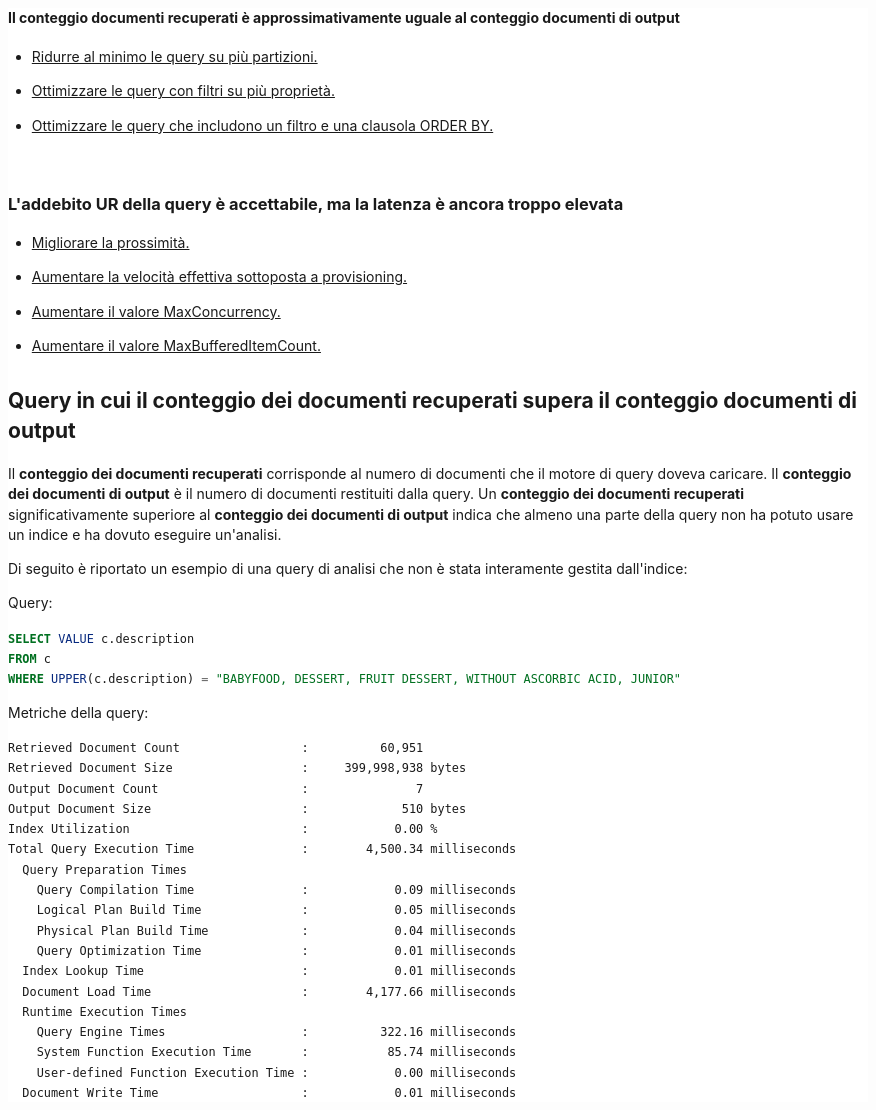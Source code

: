 #### <a name="retrieved-document-count-is-approximately-equal-to-output-document-count"></a>Il conteggio documenti recuperati è approssimativamente uguale al conteggio documenti di output

- [Ridurre al minimo le query su più partizioni.](#minimize-cross-partition-queries)

- [Ottimizzare le query con filtri su più proprietà.](#optimize-queries-that-have-filters-on-multiple-properties)

- [Ottimizzare le query che includono un filtro e una clausola ORDER BY.](#optimize-queries-that-have-both-a-filter-and-an-order-by-clause)

<br>

### <a name="querys-ru-charge-is-acceptable-but-latency-is-still-too-high"></a>L'addebito UR della query è accettabile, ma la latenza è ancora troppo elevata

- [Migliorare la prossimità.](#improve-proximity)

- [Aumentare la velocità effettiva sottoposta a provisioning.](#increase-provisioned-throughput)

- [Aumentare il valore MaxConcurrency.](#increase-maxconcurrency)

- [Aumentare il valore MaxBufferedItemCount.](#increase-maxbuffereditemcount)

## <a name="queries-where-retrieved-document-count-exceeds-output-document-count"></a>Query in cui il conteggio dei documenti recuperati supera il conteggio documenti di output

 Il **conteggio dei documenti recuperati** corrisponde al numero di documenti che il motore di query doveva caricare. Il **conteggio dei documenti di output** è il numero di documenti restituiti dalla query. Un **conteggio dei documenti recuperati** significativamente superiore al **conteggio dei documenti di output** indica che almeno una parte della query non ha potuto usare un indice e ha dovuto eseguire un'analisi.

Di seguito è riportato un esempio di una query di analisi che non è stata interamente gestita dall'indice:

Query:

 ```sql
SELECT VALUE c.description
FROM c
WHERE UPPER(c.description) = "BABYFOOD, DESSERT, FRUIT DESSERT, WITHOUT ASCORBIC ACID, JUNIOR"
 ```

Metriche della query:

```
Retrieved Document Count                 :          60,951
Retrieved Document Size                  :     399,998,938 bytes
Output Document Count                    :               7
Output Document Size                     :             510 bytes
Index Utilization                        :            0.00 %
Total Query Execution Time               :        4,500.34 milliseconds
  Query Preparation Times
    Query Compilation Time               :            0.09 milliseconds
    Logical Plan Build Time              :            0.05 milliseconds
    Physical Plan Build Time             :            0.04 milliseconds
    Query Optimization Time              :            0.01 milliseconds
  Index Lookup Time                      :            0.01 milliseconds
  Document Load Time                     :        4,177.66 milliseconds
  Runtime Execution Times
    Query Engine Times                   :          322.16 milliseconds
    System Function Execution Time       :           85.74 milliseconds
    User-defined Function Execution Time :            0.00 milliseconds
  Document Write Time                    :            0.01 milliseconds
```